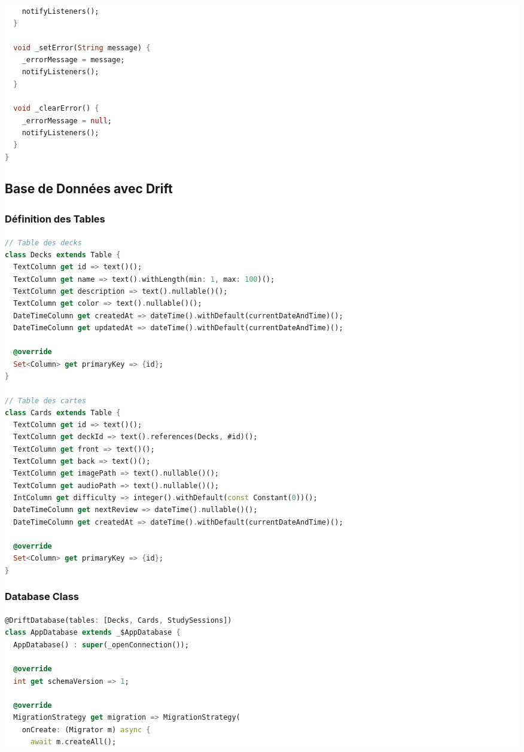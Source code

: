 ```dart
    notifyListeners();
  }
  
  void _setError(String message) {
    _errorMessage = message;
    notifyListeners();
  }
  
  void _clearError() {
    _errorMessage = null;
    notifyListeners();
  }
}
```

## Base de Données avec Drift

### Définition des Tables
```dart
// Table des decks
class Decks extends Table {
  TextColumn get id => text()();
  TextColumn get name => text().withLength(min: 1, max: 100)();
  TextColumn get description => text().nullable()();
  TextColumn get color => text().nullable()();
  DateTimeColumn get createdAt => dateTime().withDefault(currentDateAndTime)();
  DateTimeColumn get updatedAt => dateTime().withDefault(currentDateAndTime)();
  
  @override
  Set<Column> get primaryKey => {id};
}

// Table des cartes
class Cards extends Table {
  TextColumn get id => text()();
  TextColumn get deckId => text().references(Decks, #id)();
  TextColumn get front => text()();
  TextColumn get back => text()();
  TextColumn get imagePath => text().nullable()();
  TextColumn get audioPath => text().nullable()();
  IntColumn get difficulty => integer().withDefault(const Constant(0))();
  DateTimeColumn get nextReview => dateTime().nullable()();
  DateTimeColumn get createdAt => dateTime().withDefault(currentDateAndTime)();
  
  @override
  Set<Column> get primaryKey => {id};
}
```

### Database Class
```dart
@DriftDatabase(tables: [Decks, Cards, StudySessions])
class AppDatabase extends _$AppDatabase {
  AppDatabase() : super(_openConnection());
  
  @override
  int get schemaVersion => 1;
  
  @override
  MigrationStrategy get migration => MigrationStrategy(
    onCreate: (Migrator m) async {
      await m.createAll();
```